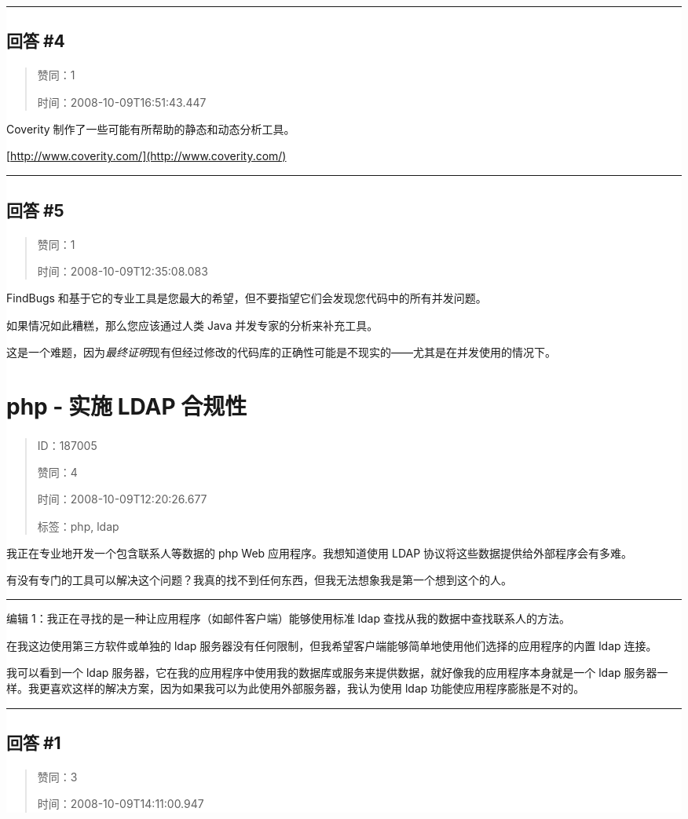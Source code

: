 * * *

## 回答 #4

> 赞同：1
> 
> 时间：2008-10-09T16:51:43.447

Coverity 制作了一些可能有所帮助的静态和动态分析工具。

[http://www.coverity.com/](http://www.coverity.com/)

* * *

## 回答 #5

> 赞同：1
> 
> 时间：2008-10-09T12:35:08.083

FindBugs 和基于它的专业工具是您最大的希望，但不要指望它们会发现您代码中的所有并发问题。

如果情况如此糟糕，那么您应该通过人类 Java 并发专家的分析来补充工具。

这是一个难题，因为*最终证明*现有但经过修改的代码库的正确性可能是不现实的——尤其是在并发使用的情况下。

# php - 实施 LDAP 合规性

> ID：187005
> 
> 赞同：4
> 
> 时间：2008-10-09T12:20:26.677
> 
> 标签：php, ldap

我正在专业地开发一个包含联系人等数据的 php Web 应用程序。我想知道使用 LDAP 协议将这些数据提供给外部程序会有多难。

有没有专门的工具可以解决这个问题？我真的找不到任何东西，但我无法想象我是第一个想到这个的人。

* * *

编辑 1：我正在寻找的是一种让应用程序（如邮件客户端）能够使用标准 ldap 查找从我的数据中查找联系人的方法。

在我这边使用第三方软件或单独的 ldap 服务器没有任何限制，但我希望客户端能够简单地使用他们选择的应用程序的内置 ldap 连接。

我可以看到一个 ldap 服务器，它在我的应用程序中使用我的数据库或服务来提供数据，就好像我的应用程序本身就是一个 ldap 服务器一样。我更喜欢这样的解决方案，因为如果我可以为此使用外部服务器，我认为使用 ldap 功能使应用程序膨胀是不对的。

* * *

## 回答 #1

> 赞同：3
> 
> 时间：2008-10-09T14:11:00.947
